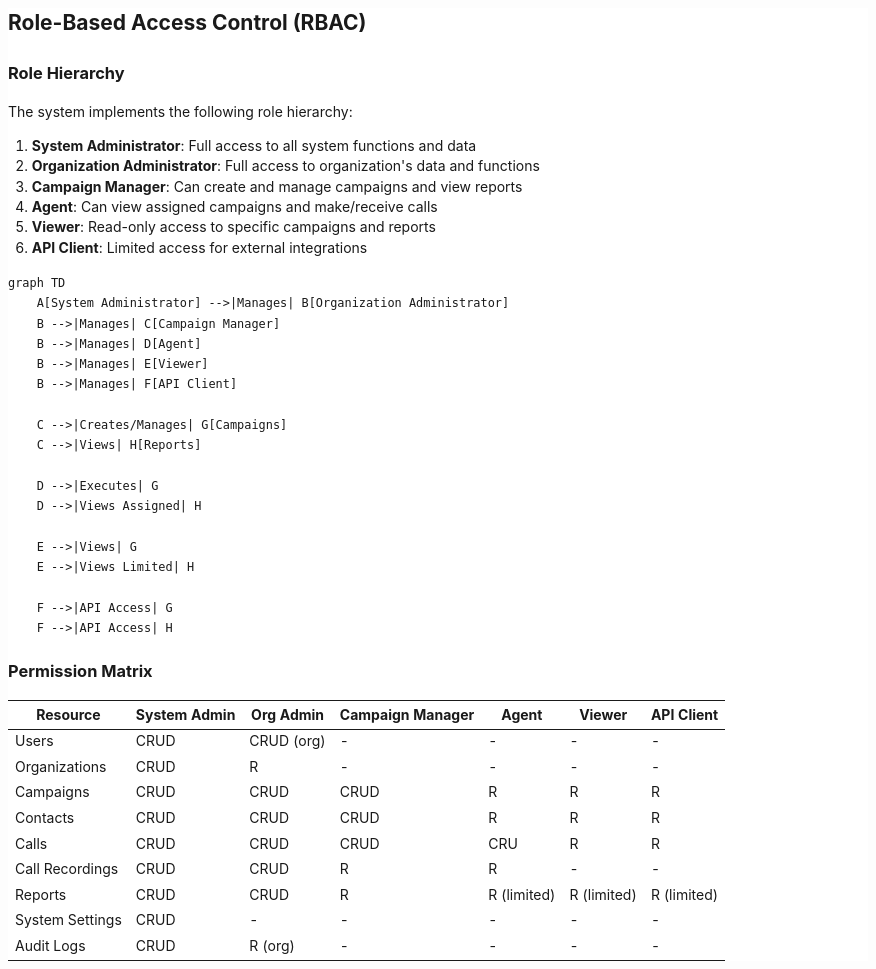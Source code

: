 
## Role-Based Access Control (RBAC)

### Role Hierarchy

The system implements the following role hierarchy:

1. **System Administrator**: Full access to all system functions and data
2. **Organization Administrator**: Full access to organization's data and functions
3. **Campaign Manager**: Can create and manage campaigns and view reports
4. **Agent**: Can view assigned campaigns and make/receive calls
5. **Viewer**: Read-only access to specific campaigns and reports
6. **API Client**: Limited access for external integrations

```mermaid
graph TD
    A[System Administrator] -->|Manages| B[Organization Administrator]
    B -->|Manages| C[Campaign Manager]
    B -->|Manages| D[Agent]
    B -->|Manages| E[Viewer]
    B -->|Manages| F[API Client]
    
    C -->|Creates/Manages| G[Campaigns]
    C -->|Views| H[Reports]
    
    D -->|Executes| G
    D -->|Views Assigned| H
    
    E -->|Views| G
    E -->|Views Limited| H
    
    F -->|API Access| G
    F -->|API Access| H
```

### Permission Matrix

| Resource | System Admin | Org Admin | Campaign Manager | Agent | Viewer | API Client |
|----------|--------------|-----------|------------------|-------|--------|------------|
| Users | CRUD | CRUD (org) | - | - | - | - |
| Organizations | CRUD | R | - | - | - | - |
| Campaigns | CRUD | CRUD | CRUD | R | R | R |
| Contacts | CRUD | CRUD | CRUD | R | R | R |
| Calls | CRUD | CRUD | CRUD | CRU | R | R |
| Call Recordings | CRUD | CRUD | R | R | - | - |
| Reports | CRUD | CRUD | R | R (limited) | R (limited) | R (limited) |
| System Settings | CRUD | - | - | - | - | - |
| Audit Logs | CRUD | R (org) | - | - | - | - |
